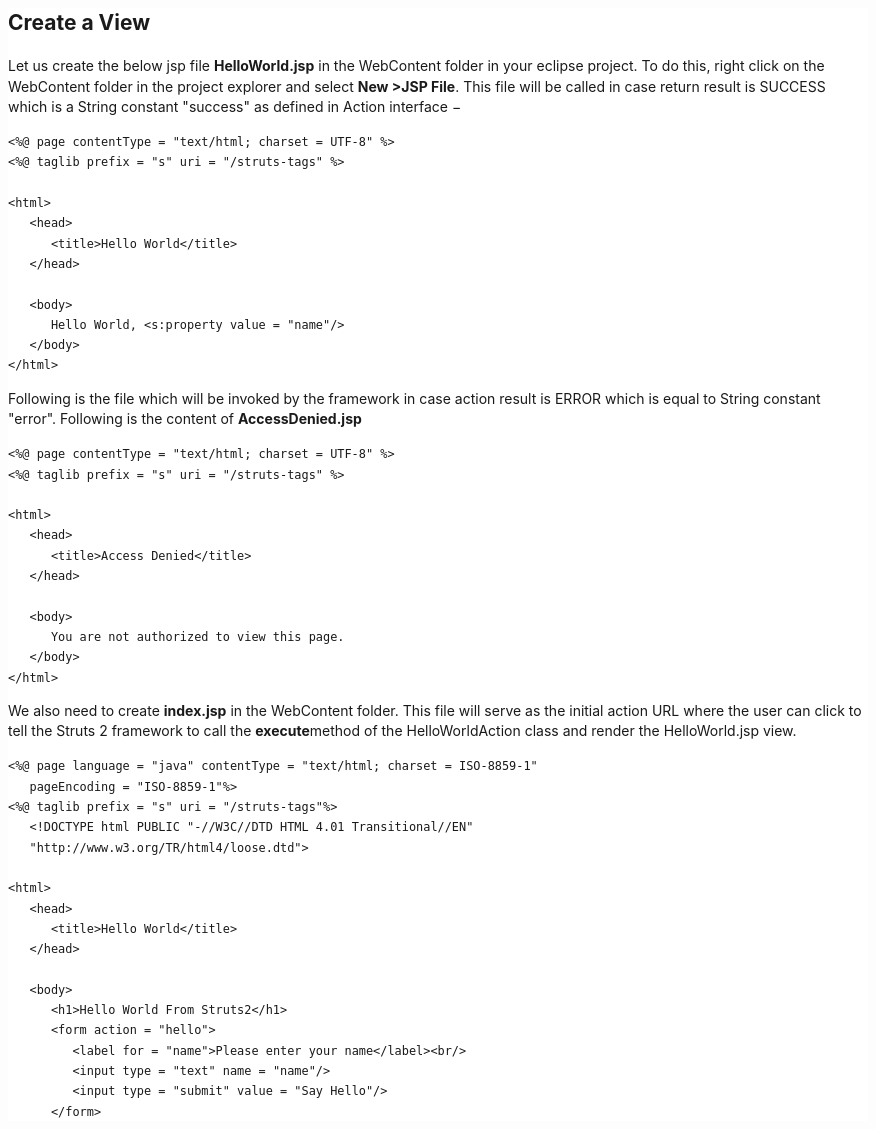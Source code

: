 Create a View
-------------

Let us create the below jsp file **HelloWorld.jsp** in the WebContent
folder in your eclipse project. To do this, right click on the
WebContent folder in the project explorer and select **New \>JSP File**.
This file will be called in case return result is SUCCESS which is a
String constant \"success\" as defined in Action interface −

```
<%@ page contentType = "text/html; charset = UTF-8" %>
<%@ taglib prefix = "s" uri = "/struts-tags" %>

<html>
   <head>
      <title>Hello World</title>
   </head>
   
   <body>
      Hello World, <s:property value = "name"/>
   </body>
</html>
```

Following is the file which will be invoked by the framework in case
action result is ERROR which is equal to String constant \"error\".
Following is the content of **AccessDenied.jsp**

```
<%@ page contentType = "text/html; charset = UTF-8" %>
<%@ taglib prefix = "s" uri = "/struts-tags" %>

<html>  
   <head>
      <title>Access Denied</title>
   </head>
   
   <body>
      You are not authorized to view this page.
   </body>
</html>
```

We also need to create **index.jsp** in the WebContent folder. This file
will serve as the initial action URL where the user can click to tell
the Struts 2 framework to call the **execute**method of the
HelloWorldAction class and render the HelloWorld.jsp view.

```
<%@ page language = "java" contentType = "text/html; charset = ISO-8859-1"
   pageEncoding = "ISO-8859-1"%>
<%@ taglib prefix = "s" uri = "/struts-tags"%>
   <!DOCTYPE html PUBLIC "-//W3C//DTD HTML 4.01 Transitional//EN" 
   "http://www.w3.org/TR/html4/loose.dtd">

<html>  
   <head>
      <title>Hello World</title>
   </head>
   
   <body>
      <h1>Hello World From Struts2</h1>
      <form action = "hello">
         <label for = "name">Please enter your name</label><br/>
         <input type = "text" name = "name"/>
         <input type = "submit" value = "Say Hello"/>
      </form>
```